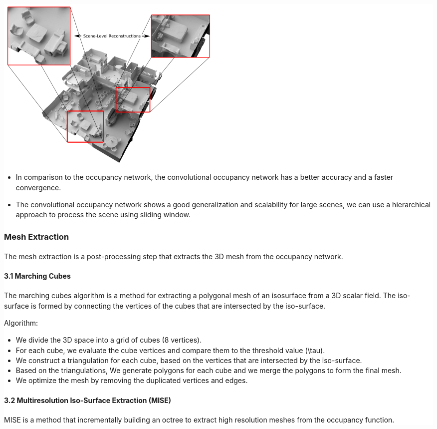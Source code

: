   </div>
  <div style="flex: 1;">
    <img src="/images/NIR/nir_large_scene.png" alt="NIR"\>
  </div>

</div>

- In comparison to the occupancy network, the convolutional occupancy network has a better accuracy and a faster convergence.

- The convolutional occupancy network shows a good generalization and scalability for large scenes, we can use a hierarchical approach to process the scene using sliding window.

### Mesh Extraction

The mesh extraction is a post-processing step that extracts the 3D mesh from the occupancy network.

#### 3.1 Marching Cubes

The marching cubes algorithm is a method for extracting a polygonal mesh of an isosurface from a 3D scalar field. The iso-surface is formed by connecting the vertices of the cubes that are intersected by the iso-surface.

Algorithm:

- We divide the 3D space into a grid of cubes (8 vertices).
- For each cube, we evaluate the cube vertices and compare them to the threshold value \(\tau\).
- We construct a triangulation for each cube, based on the vertices that are intersected by the iso-surface.
- Based on the triangulations, We generate polygons for each cube  and we merge the polygons to form the final mesh.
- We optimize the mesh by removing the duplicated vertices and edges.

#### 3.2 Multiresolution Iso-Surface Extraction (MISE)

MISE is a method that incrementally building an octree to extract high resolution meshes from the occupancy function.
